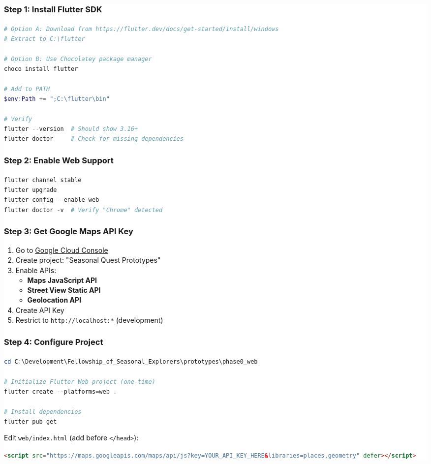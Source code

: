 ### Step 1: Install Flutter SDK

```powershell
# Option A: Download from https://flutter.dev/docs/get-started/install/windows
# Extract to C:\flutter

# Option B: Use Chocolatey package manager
choco install flutter

# Add to PATH
$env:Path += ";C:\flutter\bin"

# Verify
flutter --version  # Should show 3.16+
flutter doctor     # Check for missing dependencies
```

### Step 2: Enable Web Support

```powershell
flutter channel stable
flutter upgrade
flutter config --enable-web
flutter doctor -v  # Verify "Chrome" detected
```

### Step 3: Get Google Maps API Key

1. Go to [Google Cloud Console](https://console.cloud.google.com/)
2. Create project: "Seasonal Quest Prototypes"
3. Enable APIs:
   - **Maps JavaScript API**
   - **Street View Static API**
   - **Geolocation API**
4. Create API Key
5. Restrict to `http://localhost:*` (development)

### Step 4: Configure Project

```powershell
cd C:\Development\Fellowship_of_Seasonal_Explorers\prototypes\phase0_web

# Initialize Flutter Web project (one-time)
flutter create --platforms=web .

# Install dependencies
flutter pub get
```

Edit `web/index.html` (add before `</head>`):
```html
<script src="https://maps.googleapis.com/maps/api/js?key=YOUR_API_KEY_HERE&libraries=places,geometry" defer></script>
```
